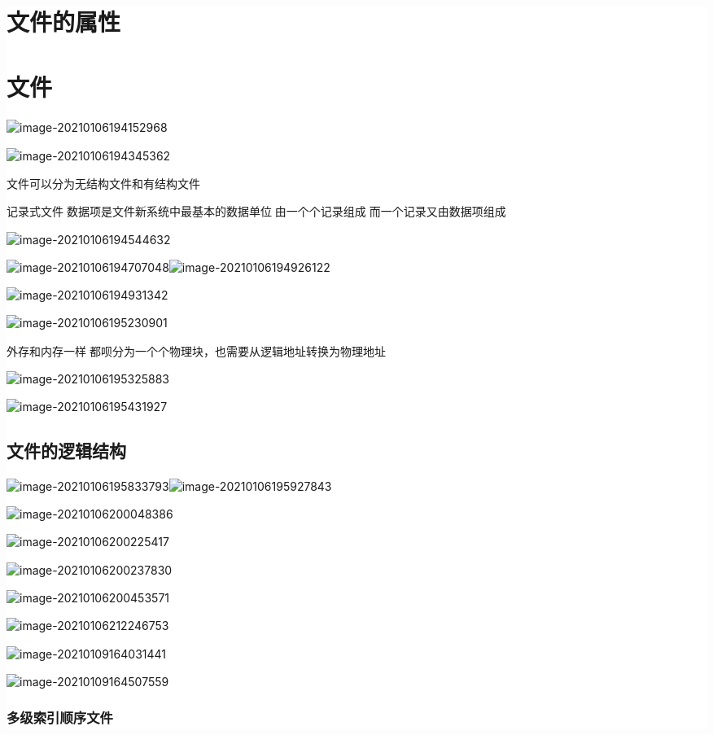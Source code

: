 # 文件的属性





# 文件

![image-20210106194152968](https://sober-feng.oss-cn-shanghai.aliyuncs.com/learning/pictures/image-20210106194152968.png)

![image-20210106194345362](https://sober-feng.oss-cn-shanghai.aliyuncs.com/learning/pictures/image-20210106194345362.png)

文件可以分为无结构文件和有结构文件 

记录式文件  数据项是文件新系统中最基本的数据单位 由一个个记录组成 而一个记录又由数据项组成

![image-20210106194544632](https://sober-feng.oss-cn-shanghai.aliyuncs.com/learning/pictures/image-20210106194544632.png)

![image-20210106194707048](https://sober-feng.oss-cn-shanghai.aliyuncs.com/learning/pictures/image-20210106194707048.png)![image-20210106194926122](https://sober-feng.oss-cn-shanghai.aliyuncs.com/learning/pictures/image-20210106194926122.png)

![image-20210106194931342](https://sober-feng.oss-cn-shanghai.aliyuncs.com/learning/pictures/image-20210106194931342.png)

![image-20210106195230901](https://sober-feng.oss-cn-shanghai.aliyuncs.com/learning/pictures/image-20210106195230901.png)

外存和内存一样 都呗分为一个个物理块，也需要从逻辑地址转换为物理地址

![image-20210106195325883](https://sober-feng.oss-cn-shanghai.aliyuncs.com/learning/pictures/image-20210106195325883.png)

![image-20210106195431927](https://sober-feng.oss-cn-shanghai.aliyuncs.com/learning/pictures/image-20210106195431927.png)

## 文件的逻辑结构

![image-20210106195833793](https://sober-feng.oss-cn-shanghai.aliyuncs.com/learning/pictures/image-20210106195833793.png)![image-20210106195927843](https://sober-feng.oss-cn-shanghai.aliyuncs.com/learning/pictures/image-20210106195927843.png)

![image-20210106200048386](https://sober-feng.oss-cn-shanghai.aliyuncs.com/learning/pictures/image-20210106200048386.png)

![image-20210106200225417](https://sober-feng.oss-cn-shanghai.aliyuncs.com/learning/pictures/image-20210106200225417.png)

![image-20210106200237830](https://sober-feng.oss-cn-shanghai.aliyuncs.com/learning/pictures/image-20210106200237830.png)

![image-20210106200453571](https://sober-feng.oss-cn-shanghai.aliyuncs.com/learning/pictures/image-20210106200453571.png)

![image-20210106212246753](https://sober-feng.oss-cn-shanghai.aliyuncs.com/learning/pictures/image-20210106212246753.png)

![image-20210109164031441](https://sober-feng.oss-cn-shanghai.aliyuncs.com/learning/pictures/image-20210109164031441.png)

![image-20210109164507559](https://sober-feng.oss-cn-shanghai.aliyuncs.com/learning/pictures/image-20210109164507559.png)

###  多级索引顺序文件
